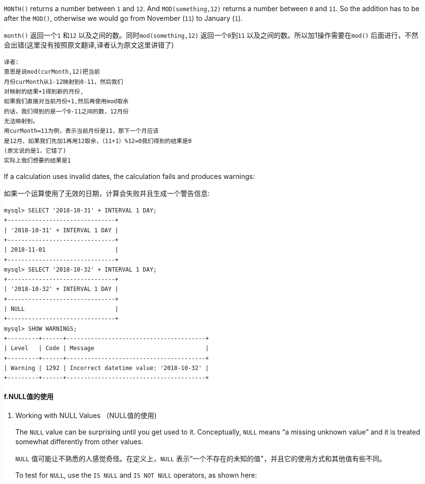    `MONTH()` returns a number between `1` and `12`. And `MOD(something,12)` returns a number between `0` and `11`. So the addition has to be after the `MOD()`, otherwise we would go from November (`11`) to January (`1`).

   `month()` 返回一个`1` 和`12` 以及之间的数。同时`mod(something,12)` 返回一个`0`到`11` 以及之间的数。所以加1操作需要在`mod()` 后面进行，不然会出错(这里没有按照原文翻译,译者认为原文这里讲错了)

   ```
   译者:
   意思是说mod(curMonth,12)把当前
   月份curMonth从1-12映射到0-11，然后我们
   对映射的结果+1得到新的月份,
   如果我们直接对当前月份+1,然后再使用mod取余
   的话，我们得到的是一个0-11之间的数，12月份
   无法映射到。
   用curMonth=11为例，表示当前月份是11，那下一个月应该
   是12月，如果我们先加1再用12取余，（11+1）%12=0我们得到的结果是0
   (原文说的是1，它错了)
   实际上我们想要的结果是1
   ```

   If a calculation uses invalid dates, the calculation fails and produces warnings:

   如果一个运算使用了无效的日期，计算会失败并且生成一个警告信息:

   ```
   mysql> SELECT '2018-10-31' + INTERVAL 1 DAY;
   +-------------------------------+
   | '2018-10-31' + INTERVAL 1 DAY |
   +-------------------------------+
   | 2018-11-01                    |
   +-------------------------------+
   mysql> SELECT '2018-10-32' + INTERVAL 1 DAY;
   +-------------------------------+
   | '2018-10-32' + INTERVAL 1 DAY |
   +-------------------------------+
   | NULL                          |
   +-------------------------------+
   mysql> SHOW WARNINGS;
   +---------+------+----------------------------------------+
   | Level   | Code | Message                                |
   +---------+------+----------------------------------------+
   | Warning | 1292 | Incorrect datetime value: '2018-10-32' |
   +---------+------+----------------------------------------+
   ```

#### f.NULL值的使用

1. Working with NULL Values （NULL值的使用)

   The `NULL` value can be surprising until you get used to it. Conceptually, `NULL` means “a missing unknown value” and it is treated somewhat differently from other values.

   `NULL` 值可能让不熟悉的人感觉奇怪。在定义上，`NULL` 表示“一个不存在的未知的值"，并且它的使用方式和其他值有些不同。

   To test for `NULL`, use the `IS NULL` and `IS NOT NULL` operators, as shown here:
